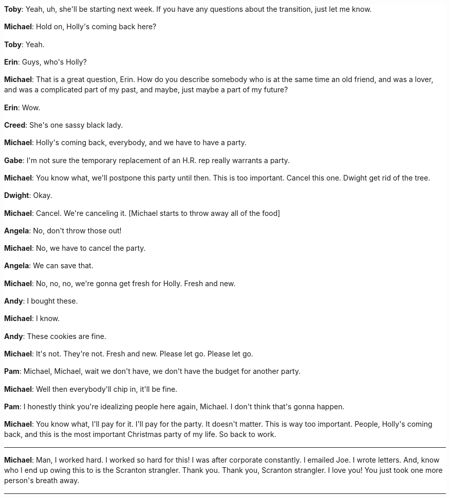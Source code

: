 **Toby**: Yeah, uh, she'll be starting next week. If you have any questions about the transition, just let me know.  
  
**Michael**: Hold on, Holly's coming back here?  
  
**Toby**: Yeah.  
  
**Erin**: Guys, who's Holly?  
  
**Michael**: That is a great question, Erin. How do you describe somebody who is at the same time an old friend, and was a lover, and was a complicated part of my past, and maybe, just maybe a part of my future?  
  
**Erin**: Wow.  
  
**Creed**: She's one sassy black lady.  
  
**Michael**: Holly's coming back, everybody, and we have to have a party.  
  
**Gabe**: I'm not sure the temporary replacement of an H.R. rep really warrants a party.  
  
**Michael**: You know what, we'll postpone this party until then. This is too important. Cancel this one. Dwight get rid of the tree.  
  
**Dwight**: Okay.  
  
**Michael**: Cancel. We're canceling it. \[Michael starts to throw away all of the food\]  
  
**Angela**: No, don't throw those out!  
  
**Michael**: No, we have to cancel the party.  
  
**Angela**: We can save that.  
  
**Michael**: No, no, no, we're gonna get fresh for Holly. Fresh and new.  
  
**Andy**: I bought these.  
  
**Michael**: I know.  
  
**Andy**: These cookies are fine.  
  
**Michael**: It's not. They're not. Fresh and new. Please let go. Please let go.  
  
**Pam**: Michael, Michael, wait we don't have, we don't have the budget for another party.  
  
**Michael**: Well then everybody'll chip in, it'll be fine.  
  
**Pam**: I honestly think you're idealizing people here again, Michael. I don't think that's gonna happen.  
  
**Michael**: You know what, I'll pay for it. I'll pay for the party. It doesn't matter. This is way too important. People, Holly's coming back, and this is the most important Christmas party of my life. So back to work.  

* * *

**Michael**: Man, I worked hard. I worked so hard for this! I was after corporate constantly. I emailed Joe. I wrote letters. And, know who I end up owing this to is the Scranton strangler. Thank you. Thank you, Scranton strangler. I love you! You just took one more person's breath away.  

* * *
